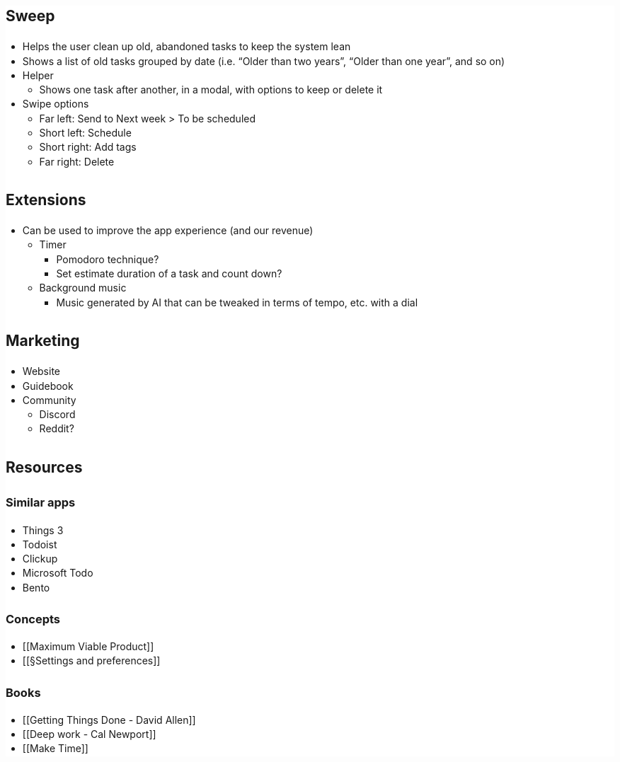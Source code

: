 ## Sweep
- Helps the user clean up old, abandoned tasks to keep the system lean
- Shows a list of old tasks grouped by date (i.e. “Older than two years”, “Older than one year”, and so on)
- Helper
  - Shows one task after another, in a modal, with options to keep or delete it
- Swipe options
  - Far left: Send to Next week > To be scheduled 
  - Short left: Schedule
  - Short right: Add tags
  - Far right: Delete

## Extensions
- Can be used to improve the app experience (and our revenue)
  - Timer
    - Pomodoro technique?
    - Set estimate duration of a task and count down?
  - Background music
    - Music generated by AI that can be tweaked in terms of tempo, etc. with a dial

## Marketing
* Website
* Guidebook 
* Community
  * Discord
  * Reddit?

## Resources
### Similar apps
- Things 3
- Todoist
- Clickup
- Microsoft Todo
- Bento

### Concepts
- [[Maximum Viable Product]]
- [[§Settings and preferences]]

### Books
- [[Getting Things Done - David Allen]]
- [[Deep work - Cal Newport]]
- [[Make Time]]

